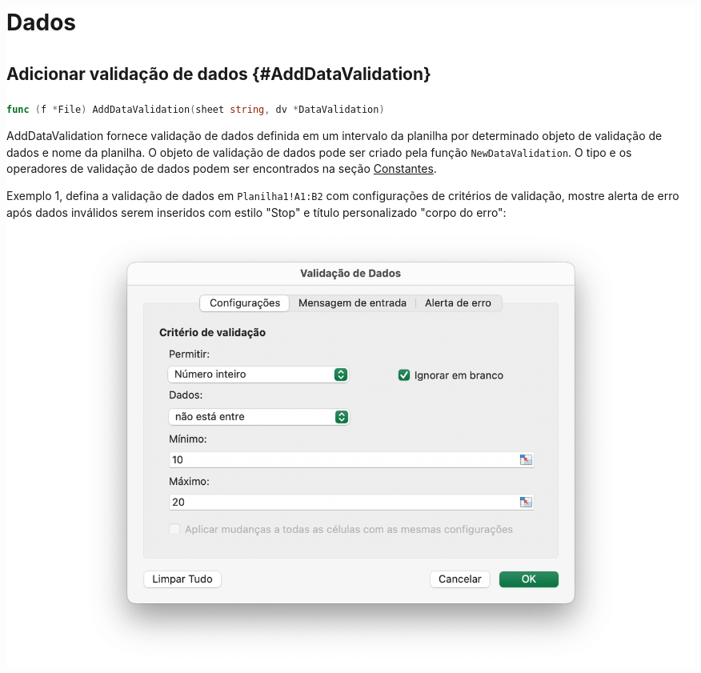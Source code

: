 # Dados

## Adicionar validação de dados {#AddDataValidation}

```go
func (f *File) AddDataValidation(sheet string, dv *DataValidation)
```

AddDataValidation fornece validação de dados definida em um intervalo da planilha por determinado objeto de validação de dados e nome da planilha. O objeto de validação de dados pode ser criado pela função `NewDataValidation`. O tipo e os operadores de validação de dados podem ser encontrados na seção [Constantes](constants.md).

Exemplo 1, defina a validação de dados em `Planilha1!A1:B2` com configurações de critérios de validação, mostre alerta de erro após dados inválidos serem inseridos com estilo "Stop" e título personalizado "corpo do erro":

<p align="center"><img width="671" src="./images/data_validation_01.png" alt="Validação de dados"></p>
